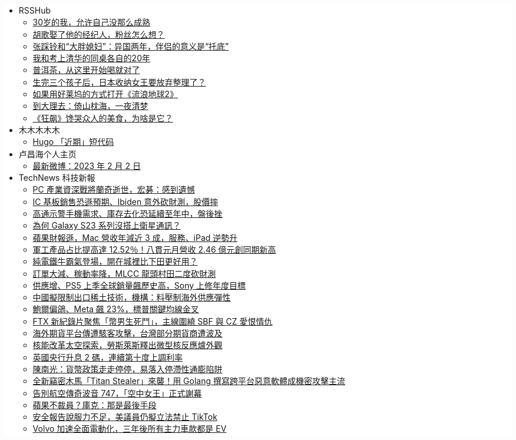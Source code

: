 - RSSHub
  - [30岁的我，允许自己没那么成熟](https://mp.weixin.qq.com/s?__biz=MTc5MTU3NTYyMQ==&mid=2651196074&idx=3&sn=6e4872370a3bfae86ebe7f9771f9658c&chksm=59041b806e7392969aea4ac3073ee5129cb99cdc3ffc52314fb08678542c69bf90ed9f62a56c)
  - [胡歌娶了他的经纪人，粉丝怎么想？](https://mp.weixin.qq.com/s?__biz=MTc5MTU3NTYyMQ==&mid=2651196074&idx=2&sn=fcffcf2d095929f4cc4de3af6f4e4216&chksm=59041b806e73929631427ea7d74f041e8fb912359d73f018685e3293149fdf377a3ac6bbd33d)
  - [张踩铃和“大胖媳妇”：异国两年，伴侣的意义是“托底”](https://mp.weixin.qq.com/s?__biz=MTc5MTU3NTYyMQ==&mid=2651196074&idx=1&sn=70a5a41cfbfde28222dd11ab3e9ad610&chksm=59041b806e73929614ade649bd27b45117af73eabf5cef3aba18ec945def8482fdce8544635c)
  - [我和考上清华的同桌各自的20年](https://mp.weixin.qq.com/s?__biz=MTc5MTU3NTYyMQ==&mid=2651195978&idx=3&sn=6b70d787a48c65dc82007c786cadd2f8&chksm=59041b606e739276c862fb571c451064218c481c0976b9f3f59dce81da78c3211f34ab6fad75)
  - [普洱茶，从这里开始喝就对了](https://mp.weixin.qq.com/s?__biz=MTc5MTU3NTYyMQ==&mid=2651195978&idx=2&sn=89f5b2f9525711eb2eb977af1236ee4c&chksm=59041b606e73927620fb89ee51f0b40d7feda5218389d0f5da22c51f4c052141a7a9c62793ca)
  - [生完三个孩子后，日本收纳女王要放弃整理了？](https://mp.weixin.qq.com/s?__biz=MTc5MTU3NTYyMQ==&mid=2651195978&idx=1&sn=e155d9e66a5203ac8cc022cd0f9ff1b4&chksm=59041b606e7392760e4b48ceae8fea80e4538b330e24ff2c4ba0588f366c853f7ca548a7bc92)
  - [如果用好莱坞的方式打开《流浪地球2》](https://mp.weixin.qq.com/s?__biz=MTc5MTU3NTYyMQ==&mid=2651195945&idx=3&sn=b17c9535947b8d2c8664e604ef7c8ee3&chksm=59041b036e739215f55e3d4b7ddb32f72f9eb1d17126cf9cc4fb8bba80674d7c2032113a659e)
  - [到大理去：倚山枕海，一夜清梦](https://mp.weixin.qq.com/s?__biz=MTc5MTU3NTYyMQ==&mid=2651195945&idx=2&sn=557730f7f0f599915a20416cbe68c097&chksm=59041b036e739215d4f88c8da61ad9a8a2f8b4a5d6607f5cdc5c089b5112e7353e2a0bdad91b)
  - [《狂飙》馋哭众人的美食，为啥是它？](https://mp.weixin.qq.com/s?__biz=MTc5MTU3NTYyMQ==&mid=2651195945&idx=1&sn=b4b89b322a1fa334f6733272d2b4f71e&chksm=59041b036e739215618a44a4cc2b251aefd83378d60a2516b46256cd29904a4fb593b3de6ddc)
- 木木木木木
  - [Hugo 「近期」短代码](https://immmmm.com/hugo-shortcodes-recently/)
- 卢昌海个人主页
  - [最新微博：2023 年 2 月 2 日](https://www.changhai.org/articles/miscellaneous/blog/202302.php#latest)
- TechNews 科技新報
  - [PC 產業資深戰將蘭奇逝世，宏碁：感到遺憾](https://technews.tw/2023/02/03/gianfranco-lanci-passed-away/)
  - [IC 基板銷售恐遜預期、Ibiden 意外砍財測，股價摔](https://finance.technews.tw/2023/02/03/ibiden-financial-forecast-stock-price/)
  - [高通示警手機需求、庫存去化恐延續至年中，盤後挫](https://finance.technews.tw/2023/02/03/qualcomm-announces-first-quarter-fiscal-2023-results/)
  - [為何 Galaxy S23 系列沒搭上衛星通訊？](https://technews.tw/2023/02/03/galaxy-s23-satellite-connectivity/)
  - [蘋果財報遜，Mac 營收年減近 3 成，服務、iPad 逆勢升](https://finance.technews.tw/2023/02/03/apple-2023-q1-financial-reporting/)
  - [軍工產品占比提高達 12.52％！八貫元月營收 2.46 億元創同期新高](https://finance.technews.tw/2023/02/03/military-products/)
  - [純電鐵牛霸氣登場，開在城裡比下田更好用？](https://technews.tw/2023/02/03/electric-tuk-tuk/)
  - [訂單大減、稼動率降，MLCC 龍頭村田二度砍財測](https://finance.technews.tw/2023/02/03/mlcc-murata-mfg/)
  - [供應增、PS5 上季全球銷量飆歷史高，Sony 上修年度目標](https://finance.technews.tw/2023/02/03/ps5-global-sales-hit-record-high-last-quarter/)
  - [中國擬限制出口稀土技術，機構：料壓制海外供應彈性](https://technews.tw/2023/02/03/china-plans-to-restrict-exports-of-rare-earth-technology/)
  - [鮑爾偏鴿、Meta 飆 23%，標普關鍵均線金叉](https://finance.technews.tw/2023/02/03/us-stock-0202/)
  - [FTX 新紀錄片聚焦「幣男生死鬥」，主線圍繞 SBF 與 CZ 愛恨情仇](https://ccc.technews.tw/2023/02/03/ftx-documentary/)
  - [海外期貨平台傳遭駭客攻擊，台灣部分期貨商遭波及](https://finance.technews.tw/2023/02/03/overseas-futures-platform-allegedly-attacked-by-hackers/)
  - [核能改革太空探索，勞斯萊斯釋出微型核反應爐外觀](https://technews.tw/2023/02/03/rolls-royce-nuclear-reactor-moon-mission-space/)
  - [英國央行升息 2 碼，連續第十度上調利率](https://finance.technews.tw/2023/02/03/bank-of-england-raises-interest-rates-by-2-yards/)
  - [陳南光：貨幣政策走走停停，易落入停滯性通膨陷阱](https://finance.technews.tw/2023/02/03/stagflation-trap/)
  - [全新竊密木馬「Titan Stealer」來襲！用 Golang 撰寫跨平台惡意軟體成機密攻擊主流](https://technews.tw/2023/02/03/titan-stealer-a-new-golang-based-information-stealer-malware-emerges/)
  - [告別航空傳奇波音 747，「空中女王」正式謝幕](https://technews.tw/2023/02/03/boeing-747-say-goodbye/)
  - [蘋果不裁員？庫克：那是最後手段](https://finance.technews.tw/2023/02/03/will-apple-layoff/)
  - [安全報告說服力不足，美議員仍擬立法禁止 TikTok](https://technews.tw/2023/02/03/usa-still-ban-tiktok/)
  - [Volvo 加速全面電動化，三年後所有主力車款都是 EV](https://technews.tw/2023/02/03/volvo-readies-ev-blitz-in-biggest-product-revamp-under-geely/)